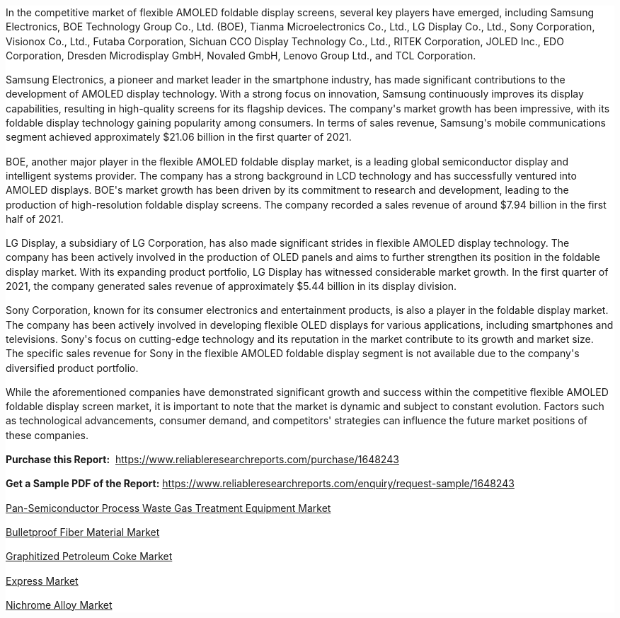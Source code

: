 <p><p>In the competitive market of flexible AMOLED foldable display screens, several key players have emerged, including Samsung Electronics, BOE Technology Group Co., Ltd. (BOE), Tianma Microelectronics Co., Ltd., LG Display Co., Ltd., Sony Corporation, Visionox Co., Ltd., Futaba Corporation, Sichuan CCO Display Technology Co., Ltd., RITEK Corporation, JOLED Inc., EDO Corporation, Dresden Microdisplay GmbH, Novaled GmbH, Lenovo Group Ltd., and TCL Corporation. </p><p>Samsung Electronics, a pioneer and market leader in the smartphone industry, has made significant contributions to the development of AMOLED display technology. With a strong focus on innovation, Samsung continuously improves its display capabilities, resulting in high-quality screens for its flagship devices. The company's market growth has been impressive, with its foldable display technology gaining popularity among consumers. In terms of sales revenue, Samsung's mobile communications segment achieved approximately $21.06 billion in the first quarter of 2021.</p><p>BOE, another major player in the flexible AMOLED foldable display market, is a leading global semiconductor display and intelligent systems provider. The company has a strong background in LCD technology and has successfully ventured into AMOLED displays. BOE's market growth has been driven by its commitment to research and development, leading to the production of high-resolution foldable display screens. The company recorded a sales revenue of around $7.94 billion in the first half of 2021.</p><p>LG Display, a subsidiary of LG Corporation, has also made significant strides in flexible AMOLED display technology. The company has been actively involved in the production of OLED panels and aims to further strengthen its position in the foldable display market. With its expanding product portfolio, LG Display has witnessed considerable market growth. In the first quarter of 2021, the company generated sales revenue of approximately $5.44 billion in its display division.</p><p>Sony Corporation, known for its consumer electronics and entertainment products, is also a player in the foldable display market. The company has been actively involved in developing flexible OLED displays for various applications, including smartphones and televisions. Sony's focus on cutting-edge technology and its reputation in the market contribute to its growth and market size. The specific sales revenue for Sony in the flexible AMOLED foldable display segment is not available due to the company's diversified product portfolio.</p><p>While the aforementioned companies have demonstrated significant growth and success within the competitive flexible AMOLED foldable display screen market, it is important to note that the market is dynamic and subject to constant evolution. Factors such as technological advancements, consumer demand, and competitors' strategies can influence the future market positions of these companies.</p></p>
<p><strong>Purchase this Report:</strong>&nbsp;&nbsp;<a href="https://www.reliableresearchreports.com/purchase/1648243">https://www.reliableresearchreports.com/purchase/1648243</a></p>
<p></p>
<p><strong>Get a Sample PDF of the Report:</strong>&nbsp;<a href="https://www.reliableresearchreports.com/enquiry/request-sample/1648243">https://www.reliableresearchreports.com/enquiry/request-sample/1648243</a></p>
<p><p><a href="https://medium.com/@donnakelly19891/pan-semiconductor-process-waste-gas-treatment-equipment-market-report-reveals-the-latest-trends-and-fc0dc9970ff8">Pan-Semiconductor Process Waste Gas Treatment Equipment Market</a></p><p><a href="https://medium.com/@carolhunter1939/bulletproof-fiber-material-market-size-reveals-the-best-marketing-channels-in-global-industry-e413ab5356d1">Bulletproof Fiber Material Market</a></p><p><a href="https://www.linkedin.com/pulse/graphitized-petroleum-coke-market-size-share-global-analysis/">Graphitized Petroleum Coke Market</a></p><p><a href="https://www.linkedin.com/pulse/express-market-size-growth-forecast-from-2023-2030/">Express Market</a></p><p><a href="https://www.linkedin.com/pulse/nichrome-alloy-market-research-report-unlocks-analysis/">Nichrome Alloy Market</a></p></p>